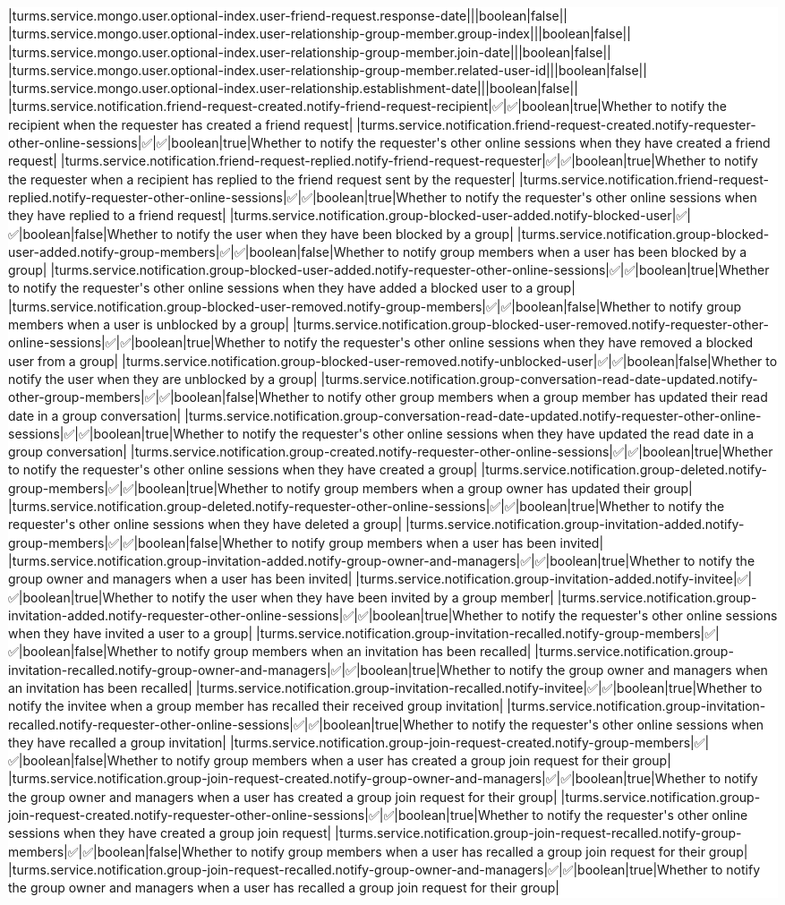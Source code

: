 |turms.service.mongo.user.optional-index.user-friend-request.response-date|||boolean|false||
|turms.service.mongo.user.optional-index.user-relationship-group-member.group-index|||boolean|false||
|turms.service.mongo.user.optional-index.user-relationship-group-member.join-date|||boolean|false||
|turms.service.mongo.user.optional-index.user-relationship-group-member.related-user-id|||boolean|false||
|turms.service.mongo.user.optional-index.user-relationship.establishment-date|||boolean|false||
|turms.service.notification.friend-request-created.notify-friend-request-recipient|✅|✅|boolean|true|Whether to notify the recipient when the requester has created a friend request|
|turms.service.notification.friend-request-created.notify-requester-other-online-sessions|✅|✅|boolean|true|Whether to notify the requester's other online sessions when they have created a friend request|
|turms.service.notification.friend-request-replied.notify-friend-request-requester|✅|✅|boolean|true|Whether to notify the requester when a recipient has replied to the friend request sent by the requester|
|turms.service.notification.friend-request-replied.notify-requester-other-online-sessions|✅|✅|boolean|true|Whether to notify the requester's other online sessions when they have replied to a friend request|
|turms.service.notification.group-blocked-user-added.notify-blocked-user|✅|✅|boolean|false|Whether to notify the user when they have been blocked by a group|
|turms.service.notification.group-blocked-user-added.notify-group-members|✅|✅|boolean|false|Whether to notify group members when a user has been blocked by a group|
|turms.service.notification.group-blocked-user-added.notify-requester-other-online-sessions|✅|✅|boolean|true|Whether to notify the requester's other online sessions when they have added a blocked user to a group|
|turms.service.notification.group-blocked-user-removed.notify-group-members|✅|✅|boolean|false|Whether to notify group members when a user is unblocked by a group|
|turms.service.notification.group-blocked-user-removed.notify-requester-other-online-sessions|✅|✅|boolean|true|Whether to notify the requester's other online sessions when they have removed a blocked user from a group|
|turms.service.notification.group-blocked-user-removed.notify-unblocked-user|✅|✅|boolean|false|Whether to notify the user when they are unblocked by a group|
|turms.service.notification.group-conversation-read-date-updated.notify-other-group-members|✅|✅|boolean|false|Whether to notify other group members when a group member has updated their read date in a group conversation|
|turms.service.notification.group-conversation-read-date-updated.notify-requester-other-online-sessions|✅|✅|boolean|true|Whether to notify the requester's other online sessions when they have updated the read date in a group conversation|
|turms.service.notification.group-created.notify-requester-other-online-sessions|✅|✅|boolean|true|Whether to notify the requester's other online sessions when they have created a group|
|turms.service.notification.group-deleted.notify-group-members|✅|✅|boolean|true|Whether to notify group members when a group owner has updated their group|
|turms.service.notification.group-deleted.notify-requester-other-online-sessions|✅|✅|boolean|true|Whether to notify the requester's other online sessions when they have deleted a group|
|turms.service.notification.group-invitation-added.notify-group-members|✅|✅|boolean|false|Whether to notify group members when a user has been invited|
|turms.service.notification.group-invitation-added.notify-group-owner-and-managers|✅|✅|boolean|true|Whether to notify the group owner and managers when a user has been invited|
|turms.service.notification.group-invitation-added.notify-invitee|✅|✅|boolean|true|Whether to notify the user when they have been invited by a group member|
|turms.service.notification.group-invitation-added.notify-requester-other-online-sessions|✅|✅|boolean|true|Whether to notify the requester's other online sessions when they have invited a user to a group|
|turms.service.notification.group-invitation-recalled.notify-group-members|✅|✅|boolean|false|Whether to notify group members when an invitation has been recalled|
|turms.service.notification.group-invitation-recalled.notify-group-owner-and-managers|✅|✅|boolean|true|Whether to notify the group owner and managers when an invitation has been recalled|
|turms.service.notification.group-invitation-recalled.notify-invitee|✅|✅|boolean|true|Whether to notify the invitee when a group member has recalled their received group invitation|
|turms.service.notification.group-invitation-recalled.notify-requester-other-online-sessions|✅|✅|boolean|true|Whether to notify the requester's other online sessions when they have recalled a group invitation|
|turms.service.notification.group-join-request-created.notify-group-members|✅|✅|boolean|false|Whether to notify group members when a user has created a group join request for their group|
|turms.service.notification.group-join-request-created.notify-group-owner-and-managers|✅|✅|boolean|true|Whether to notify the group owner and managers when a user has created a group join request for their group|
|turms.service.notification.group-join-request-created.notify-requester-other-online-sessions|✅|✅|boolean|true|Whether to notify the requester's other online sessions when they have created a group join request|
|turms.service.notification.group-join-request-recalled.notify-group-members|✅|✅|boolean|false|Whether to notify group members when a user has recalled a group join request for their group|
|turms.service.notification.group-join-request-recalled.notify-group-owner-and-managers|✅|✅|boolean|true|Whether to notify the group owner and managers when a user has recalled a group join request for their group|
